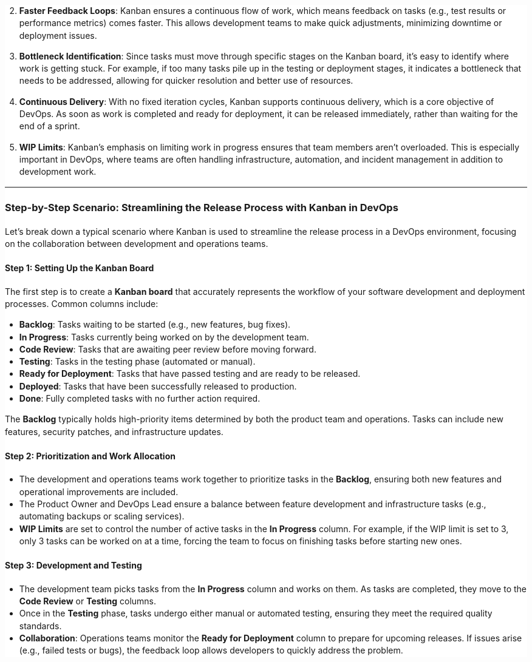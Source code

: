 2. **Faster Feedback Loops**: Kanban ensures a continuous flow of work, which means feedback on tasks (e.g., test results or performance metrics) comes faster. This allows development teams to make quick adjustments, minimizing downtime or deployment issues.

3. **Bottleneck Identification**: Since tasks must move through specific stages on the Kanban board, it’s easy to identify where work is getting stuck. For example, if too many tasks pile up in the testing or deployment stages, it indicates a bottleneck that needs to be addressed, allowing for quicker resolution and better use of resources.

4. **Continuous Delivery**: With no fixed iteration cycles, Kanban supports continuous delivery, which is a core objective of DevOps. As soon as work is completed and ready for deployment, it can be released immediately, rather than waiting for the end of a sprint.

5. **WIP Limits**: Kanban’s emphasis on limiting work in progress ensures that team members aren’t overloaded. This is especially important in DevOps, where teams are often handling infrastructure, automation, and incident management in addition to development work.

---

### Step-by-Step Scenario: Streamlining the Release Process with Kanban in DevOps

Let’s break down a typical scenario where Kanban is used to streamline the release process in a DevOps environment, focusing on the collaboration between development and operations teams.

#### Step 1: **Setting Up the Kanban Board**
   The first step is to create a **Kanban board** that accurately represents the workflow of your software development and deployment processes. Common columns include:
   - **Backlog**: Tasks waiting to be started (e.g., new features, bug fixes).
   - **In Progress**: Tasks currently being worked on by the development team.
   - **Code Review**: Tasks that are awaiting peer review before moving forward.
   - **Testing**: Tasks in the testing phase (automated or manual).
   - **Ready for Deployment**: Tasks that have passed testing and are ready to be released.
   - **Deployed**: Tasks that have been successfully released to production.
   - **Done**: Fully completed tasks with no further action required.

The **Backlog** typically holds high-priority items determined by both the product team and operations. Tasks can include new features, security patches, and infrastructure updates.

#### Step 2: **Prioritization and Work Allocation**
   - The development and operations teams work together to prioritize tasks in the **Backlog**, ensuring both new features and operational improvements are included.
   - The Product Owner and DevOps Lead ensure a balance between feature development and infrastructure tasks (e.g., automating backups or scaling services).
   - **WIP Limits** are set to control the number of active tasks in the **In Progress** column. For example, if the WIP limit is set to 3, only 3 tasks can be worked on at a time, forcing the team to focus on finishing tasks before starting new ones.

#### Step 3: **Development and Testing**
   - The development team picks tasks from the **In Progress** column and works on them. As tasks are completed, they move to the **Code Review** or **Testing** columns.
   - Once in the **Testing** phase, tasks undergo either manual or automated testing, ensuring they meet the required quality standards.
   - **Collaboration**: Operations teams monitor the **Ready for Deployment** column to prepare for upcoming releases. If issues arise (e.g., failed tests or bugs), the feedback loop allows developers to quickly address the problem.
